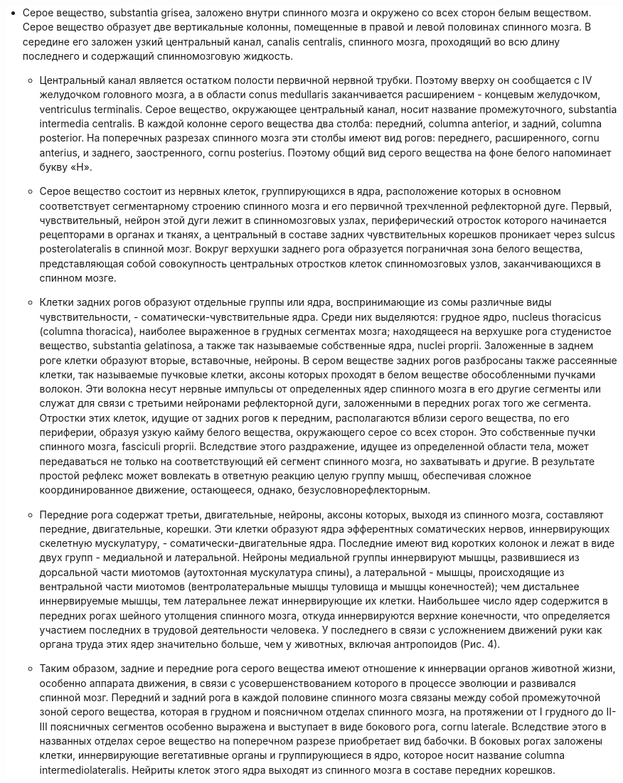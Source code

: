 * Серое вещество, substantia grisea, заложено внутри спинного мозга и окружено со всех сторон белым веществом. Серое вещество образует две вертикальные колонны, помещенные в правой и левой половинах спинного мозга. В середине его заложен узкий центральный канал, canalis centralis, спинного мозга, проходящий во всю длину последнего и содержащий спинномозговую жидкость.
  * Центральный канал является остатком полости первичной нервной трубки. Поэтому вверху он сообщается с IV желудочком головного мозга, а в области conus medullaris заканчивается расширением - концевым желудочком, ventriculus terminalis. Серое вещество, окружающее центральный канал, носит название промежуточного, substantia intermedia centralis. В каждой колонне серого вещества два столба: передний, columna anterior, и задний, columna posterior. На поперечных разрезах спинного мозга эти столбы имеют вид рогов: переднего, расширенного, cornu anterius, и заднего, заостренного, cornu posterius. Поэтому общий вид серого вещества на фоне белого напоминает букву «Н».
  * Серое вещество состоит из нервных клеток, группирующихся в ядра, расположение которых в основном соответствует сегментарному строению спинного мозга и его первичной трехчленной рефлекторной дуге. Первый, чувствительный, нейрон этой дуги лежит в спинномозговых узлах, периферический отросток которого начинается рецепторами в органах и тканях, а центральный в составе задних чувствительных корешков проникает через sulcus posterolateralis в спинной мозг. Вокруг верхушки заднего рога образуется пограничная зона белого вещества, представляющая собой совокупность центральных отростков клеток спинномозговых узлов, заканчивающихся в спинном мозге.
  * Клетки задних рогов образуют отдельные группы или ядра, воспринимающие из сомы различные виды чувствительности, - соматически-чувствительные ядра. Среди них выделяются: грудное ядро, nucleus thoracicus (columna thoracica), наиболее выраженное в грудных сегментах мозга; находящееся на верхушке рога студенистое вещество, substantia gelatinosa, а также так называемые собственные ядра, nuclei proprii. Заложенные в заднем роге клетки образуют вторые, вставочные, нейроны. В сером веществе задних рогов разбросаны также рассеянные клетки, так называемые пучковые клетки, аксоны которых проходят в белом веществе обособленными пучками волокон. Эти волокна несут нервные импульсы от определенных ядер спинного мозга в его другие сегменты или служат для связи с третьими нейронами рефлекторной дуги, заложенными в передних рогах того же сегмента. Отростки этих клеток, идущие от задних рогов к передним, располагаются вблизи серого вещества, по его периферии, образуя узкую кайму белого вещества, окружающего серое со всех сторон. Это собственные пучки спинного мозга, fasciculi proprii. Вследствие этого раздражение, идущее из определенной области тела, может передаваться не только на соответствующий ей сегмент спинного мозга, но захватывать и другие. В результате простой рефлекс может вовлекать в ответную реакцию целую группу мышц, обеспечивая сложное координированное движение, остающееся, однако, безусловнорефлекторным.
  * Передние рога содержат третьи, двигательные, нейроны, аксоны которых, выходя из спинного мозга, составляют передние, двигательные, корешки. Эти клетки образуют ядра эфферентных соматических нервов, иннервирующих скелетную мускулатуру, - соматически-двигательные ядра. Последние имеют вид коротких колонок и лежат в виде двух групп - медиальной и латеральной. Нейроны медиальной группы иннервируют мышцы, развившиеся из дорсальной части миотомов (аутохтонная мускулатура спины), а латеральной - мышцы, происходящие из вентральной части миотомов (вентролатеральные мышцы туловища и мышцы конечностей); чем дистальнее иннервируемые мышцы, тем латеральнее лежат иннервирующие их клетки. Наибольшее число ядер содержится в передних рогах шейного утолщения спинного мозга, откуда иннервируются верхние конечности, что определяется участием последних в трудовой деятельности человека. У последнего в связи с усложнением движений руки как органа труда этих ядер значительно больше, чем у животных, включая антропоидов (Рис. 4).
    
  * Таким образом, задние и передние рога серого вещества имеют отношение к иннервации органов животной жизни, особенно аппарата движения, в связи с усовершенствованием которого в процессе эволюции и развивался спинной мозг. Передний и задний рога в каждой половине спинного мозга связаны между собой промежуточной зоной серого вещества, которая в грудном и поясничном отделах спинного мозга, на протяжении от I грудного до II-III поясничных сегментов особенно выражена и выступает в виде бокового рога, cornu laterale. Вследствие этого в названных отделах серое вещество на поперечном разрезе приобретает вид бабочки. В боковых рогах заложены клетки, иннервирующие вегетативные органы и группирующиеся в ядро, которое носит название columna intermediolateralis. Нейриты клеток этого ядра выходят из спинного мозга в составе передних корешков. 

